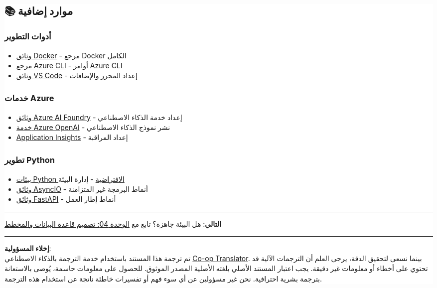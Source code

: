 ## 📚 موارد إضافية

### أدوات التطوير
- [وثائق Docker](https://docs.docker.com/) - مرجع Docker الكامل  
- [مرجع Azure CLI](https://docs.microsoft.com/cli/azure/) - أوامر Azure CLI  
- [وثائق VS Code](https://code.visualstudio.com/docs) - إعداد المحرر والإضافات  

### خدمات Azure
- [وثائق Azure AI Foundry](https://docs.microsoft.com/azure/ai-foundry/) - إعداد خدمة الذكاء الاصطناعي  
- [خدمة Azure OpenAI](https://docs.microsoft.com/azure/cognitive-services/openai/) - نشر نموذج الذكاء الاصطناعي  
- [Application Insights](https://docs.microsoft.com/azure/azure-monitor/app/app-insights-overview) - إعداد المراقبة  

### تطوير Python
- [بيئات Python الافتراضية](https://docs.python.org/3/tutorial/venv.html) - إدارة البيئة  
- [وثائق AsyncIO](https://docs.python.org/3/library/asyncio.html) - أنماط البرمجة غير المتزامنة  
- [وثائق FastAPI](https://fastapi.tiangolo.com/) - أنماط إطار العمل  

---

**التالي**: هل البيئة جاهزة؟ تابع مع [الوحدة 04: تصميم قاعدة البيانات والمخطط](../04-Database/README.md)

---

**إخلاء المسؤولية**:  
تم ترجمة هذا المستند باستخدام خدمة الترجمة بالذكاء الاصطناعي [Co-op Translator](https://github.com/Azure/co-op-translator). بينما نسعى لتحقيق الدقة، يرجى العلم أن الترجمات الآلية قد تحتوي على أخطاء أو معلومات غير دقيقة. يجب اعتبار المستند الأصلي بلغته الأصلية المصدر الموثوق. للحصول على معلومات حاسمة، يُوصى بالاستعانة بترجمة بشرية احترافية. نحن غير مسؤولين عن أي سوء فهم أو تفسيرات خاطئة ناتجة عن استخدام هذه الترجمة.